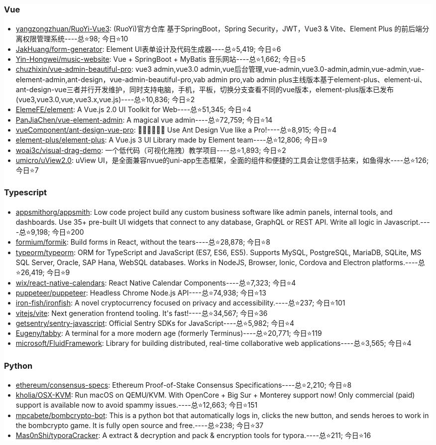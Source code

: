 ### Vue 
- [yangzongzhuan/RuoYi-Vue3](https://github.com/yangzongzhuan/RuoYi-Vue3): (RuoYi)官方仓库 基于SpringBoot，Spring Security，JWT，Vue3 & Vite、Element Plus 的前后端分离权限管理系统----总⭐️98; 今日⭐️10 
- [JakHuang/form-generator](https://github.com/JakHuang/form-generator): Element UI表单设计及代码生成器----总⭐️5,419; 今日⭐️6 
- [Yin-Hongwei/music-website](https://github.com/Yin-Hongwei/music-website): Vue + SpringBoot + MyBatis 音乐网站----总⭐️1,662; 今日⭐️5 
- [chuzhixin/vue-admin-beautiful-pro](https://github.com/chuzhixin/vue-admin-beautiful-pro): vue3 admin,vue3.0 admin,vue后台管理,vue-admin,vue3.0-admin,admin,vue-admin,vue-element-admin,ant-design，vue-admin-beautiful-pro,vab admin pro,vab admin plus主线版本基于element-plus、element-ui、ant-design-vue三者并行开发维护，同时支持电脑，手机，平板，切换分支查看不同的vue版本，element-plus版本已发布(vue3,vue3.0,vue,vue3.x,vue.js)----总⭐️10,836; 今日⭐️2 
- [ElemeFE/element](https://github.com/ElemeFE/element): A Vue.js 2.0 UI Toolkit for Web----总⭐️51,345; 今日⭐️4 
- [PanJiaChen/vue-element-admin](https://github.com/PanJiaChen/vue-element-admin): A magical vue admin----总⭐️72,759; 今日⭐️14 
- [vueComponent/ant-design-vue-pro](https://github.com/vueComponent/ant-design-vue-pro): 👨🏻‍💻👩🏻‍💻 Use Ant Design Vue like a Pro!----总⭐️8,915; 今日⭐️4 
- [element-plus/element-plus](https://github.com/element-plus/element-plus): A Vue.js 3 UI Library made by Element team----总⭐️12,806; 今日⭐️9 
- [woai3c/visual-drag-demo](https://github.com/woai3c/visual-drag-demo): 一个低代码（可视化拖拽）教学项目----总⭐️1,893; 今日⭐️2 
- [umicro/uView2.0](https://github.com/umicro/uView2.0): uView UI，是全面兼容nvue的uni-app生态框架，全面的组件和便捷的工具会让您信手拈来，如鱼得水----总⭐️126; 今日⭐️7 

### Typescript 
- [appsmithorg/appsmith](https://github.com/appsmithorg/appsmith): Low code project build any custom business software like admin panels, internal tools, and dashboards. Use 35+ pre-built UI widgets that connect to any database, GraphQL or REST API. Write all logic in Javascript.----总⭐️9,198; 今日⭐️200 
- [formium/formik](https://github.com/formium/formik): Build forms in React, without the tears----总⭐️28,878; 今日⭐️8 
- [typeorm/typeorm](https://github.com/typeorm/typeorm): ORM for TypeScript and JavaScript (ES7, ES6, ES5). Supports MySQL, PostgreSQL, MariaDB, SQLite, MS SQL Server, Oracle, SAP Hana, WebSQL databases. Works in NodeJS, Browser, Ionic, Cordova and Electron platforms.----总⭐️26,419; 今日⭐️9 
- [wix/react-native-calendars](https://github.com/wix/react-native-calendars): React Native Calendar Components----总⭐️7,323; 今日⭐️4 
- [puppeteer/puppeteer](https://github.com/puppeteer/puppeteer): Headless Chrome Node.js API----总⭐️74,938; 今日⭐️13 
- [iron-fish/ironfish](https://github.com/iron-fish/ironfish): A novel cryptocurrency focused on privacy and accessibility.----总⭐️237; 今日⭐️101 
- [vitejs/vite](https://github.com/vitejs/vite): Next generation frontend tooling. It's fast!----总⭐️34,567; 今日⭐️36 
- [getsentry/sentry-javascript](https://github.com/getsentry/sentry-javascript): Official Sentry SDKs for JavaScript----总⭐️5,982; 今日⭐️4 
- [Eugeny/tabby](https://github.com/Eugeny/tabby): A terminal for a more modern age (formerly Terminus)----总⭐️20,771; 今日⭐️119 
- [microsoft/FluidFramework](https://github.com/microsoft/FluidFramework): Library for building distributed, real-time collaborative web applications----总⭐️3,565; 今日⭐️4 

### Python 
- [ethereum/consensus-specs](https://github.com/ethereum/consensus-specs): Ethereum Proof-of-Stake Consensus Specifications----总⭐️2,210; 今日⭐️8 
- [kholia/OSX-KVM](https://github.com/kholia/OSX-KVM): Run macOS on QEMU/KVM. With OpenCore + Big Sur + Monterey support now! Only commercial (paid) support is available now to avoid spammy issues.----总⭐️12,663; 今日⭐️151 
- [mpcabete/bombcrypto-bot](https://github.com/mpcabete/bombcrypto-bot): This is a python bot that automatically logs in, clicks the new button, and sends heroes to work in the bombcrypto game. It is fully open source and free.----总⭐️238; 今日⭐️37 
- [Mas0nShi/typoraCracker](https://github.com/Mas0nShi/typoraCracker): A extract & decryption and pack & encryption tools for typora.----总⭐️211; 今日⭐️16 